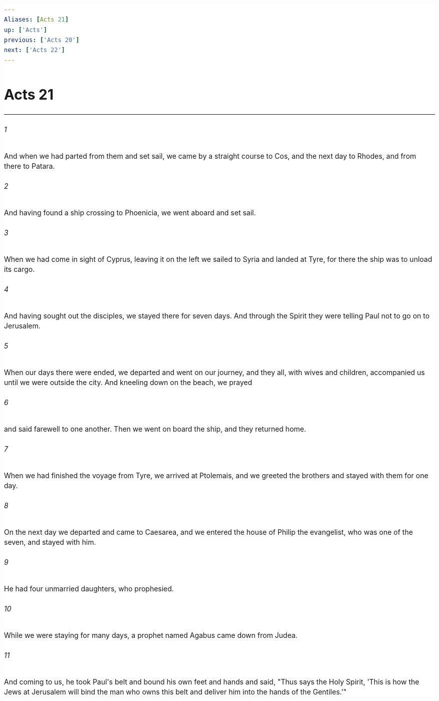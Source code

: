 ```yaml
---
Aliases: [Acts 21]
up: ['Acts']
previous: ['Acts 20']
next: ['Acts 22']
---
```

# Acts 21
***



###### 1 
And when we had parted from them and set sail, we came by a straight course to Cos, and the next day to Rhodes, and from there to Patara. 

###### 2 
And having found a ship crossing to Phoenicia, we went aboard and set sail. 

###### 3 
When we had come in sight of Cyprus, leaving it on the left we sailed to Syria and landed at Tyre, for there the ship was to unload its cargo. 

###### 4 
And having sought out the disciples, we stayed there for seven days. And through the Spirit they were telling Paul not to go on to Jerusalem. 

###### 5 
When our days there were ended, we departed and went on our journey, and they all, with wives and children, accompanied us until we were outside the city. And kneeling down on the beach, we prayed 

###### 6 
and said farewell to one another. Then we went on board the ship, and they returned home. 

###### 7 
When we had finished the voyage from Tyre, we arrived at Ptolemais, and we greeted the brothers and stayed with them for one day. 

###### 8 
On the next day we departed and came to Caesarea, and we entered the house of Philip the evangelist, who was one of the seven, and stayed with him. 

###### 9 
He had four unmarried daughters, who prophesied. 

###### 10 
While we were staying for many days, a prophet named Agabus came down from Judea. 

###### 11 
And coming to us, he took Paul's belt and bound his own feet and hands and said, "Thus says the Holy Spirit, 'This is how the Jews at Jerusalem will bind the man who owns this belt and deliver him into the hands of the Gentiles.'" 
